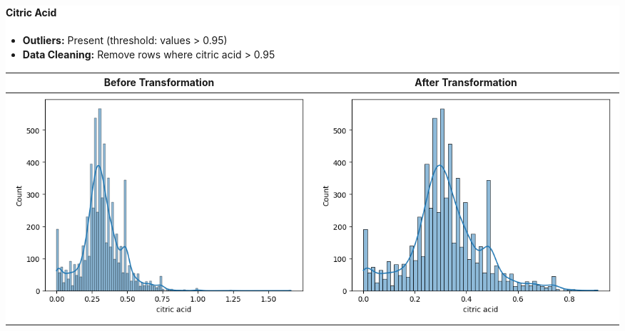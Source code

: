 #### Citric Acid
- **Outliers:** Present (threshold: values > 0.95)
- **Data Cleaning:** Remove rows where citric acid > 0.95

**Before Transformation** | **After Transformation**
:-------------------------:|:-------------------------:
![Citric Acid - Before](wine%20grpahs/download%20(5).png) | ![Citric Acid - After](wine%20grpahs/download%20(6).png)
